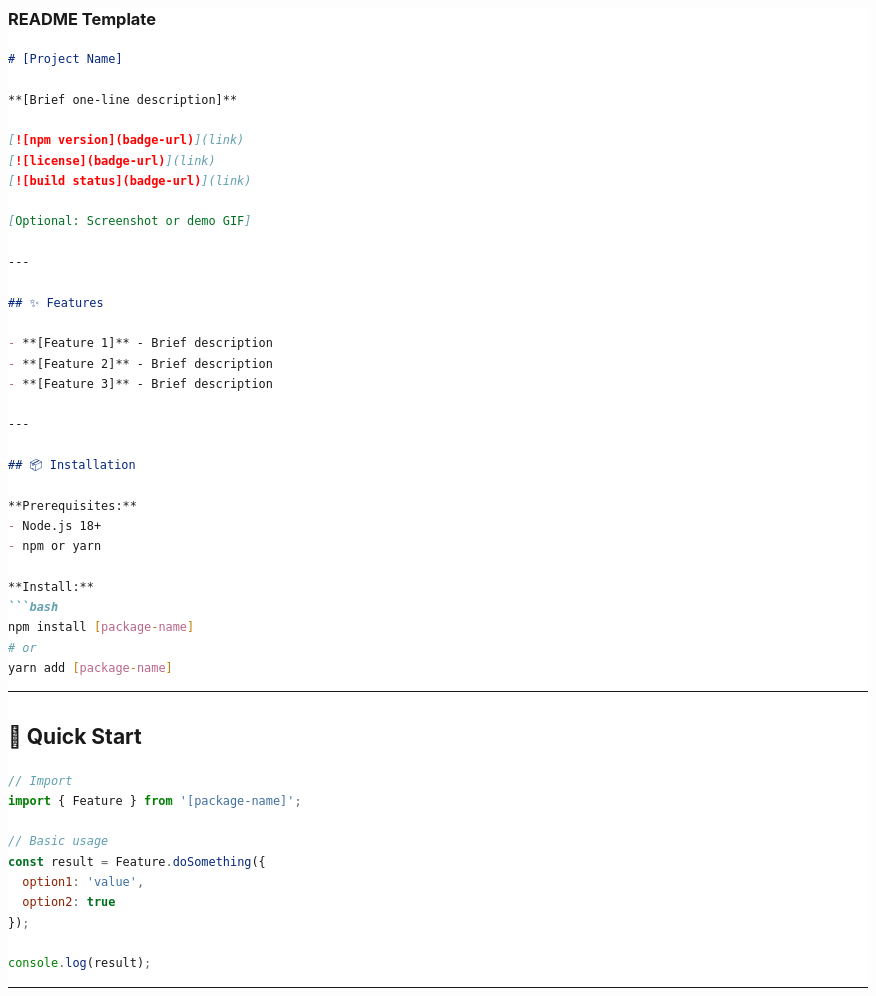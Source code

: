 ### README Template

```markdown
# [Project Name]

**[Brief one-line description]**

[![npm version](badge-url)](link)
[![license](badge-url)](link)
[![build status](badge-url)](link)

[Optional: Screenshot or demo GIF]

---

## ✨ Features

- **[Feature 1]** - Brief description
- **[Feature 2]** - Brief description
- **[Feature 3]** - Brief description

---

## 📦 Installation

**Prerequisites:**
- Node.js 18+
- npm or yarn

**Install:**
```bash
npm install [package-name]
# or
yarn add [package-name]
```

---

## 🚀 Quick Start

```javascript
// Import
import { Feature } from '[package-name]';

// Basic usage
const result = Feature.doSomething({
  option1: 'value',
  option2: true
});

console.log(result);
```

---